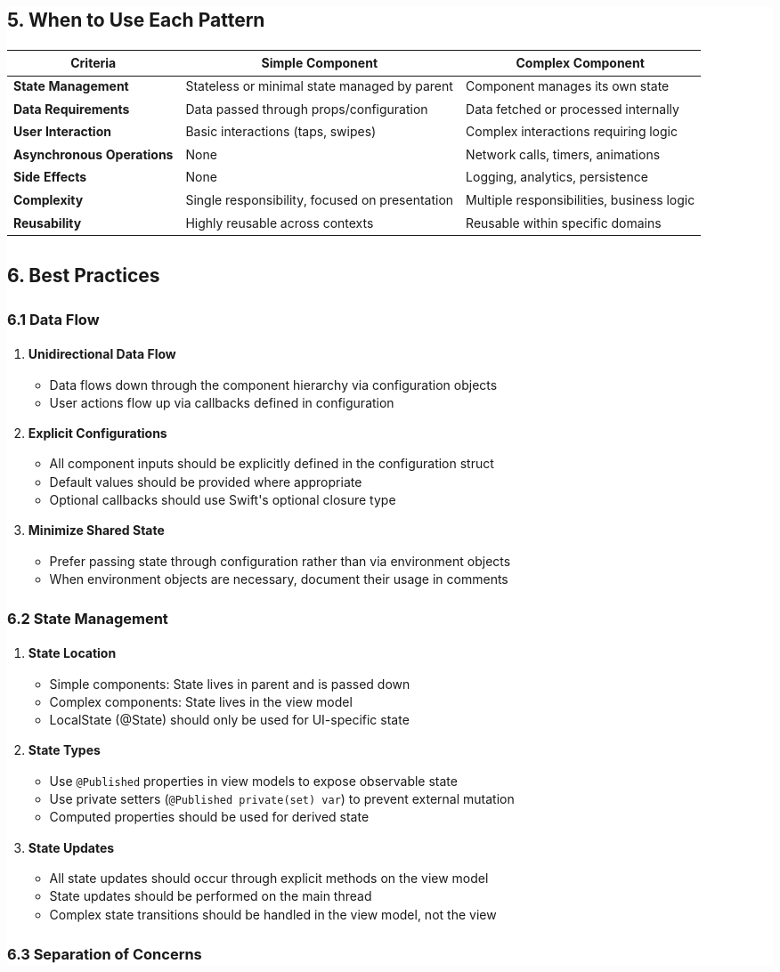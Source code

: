 ## 5. When to Use Each Pattern

| Criteria | Simple Component | Complex Component |
|----------|------------------|-------------------|
| **State Management** | Stateless or minimal state managed by parent | Component manages its own state |
| **Data Requirements** | Data passed through props/configuration | Data fetched or processed internally |
| **User Interaction** | Basic interactions (taps, swipes) | Complex interactions requiring logic |
| **Asynchronous Operations** | None | Network calls, timers, animations |
| **Side Effects** | None | Logging, analytics, persistence |
| **Complexity** | Single responsibility, focused on presentation | Multiple responsibilities, business logic |
| **Reusability** | Highly reusable across contexts | Reusable within specific domains |

## 6. Best Practices

### 6.1 Data Flow

1. **Unidirectional Data Flow**
   - Data flows down through the component hierarchy via configuration objects
   - User actions flow up via callbacks defined in configuration

2. **Explicit Configurations**
   - All component inputs should be explicitly defined in the configuration struct
   - Default values should be provided where appropriate
   - Optional callbacks should use Swift's optional closure type

3. **Minimize Shared State**
   - Prefer passing state through configuration rather than via environment objects
   - When environment objects are necessary, document their usage in comments

### 6.2 State Management

1. **State Location**
   - Simple components: State lives in parent and is passed down
   - Complex components: State lives in the view model
   - LocalState (@State) should only be used for UI-specific state

2. **State Types**
   - Use `@Published` properties in view models to expose observable state
   - Use private setters (`@Published private(set) var`) to prevent external mutation
   - Computed properties should be used for derived state

3. **State Updates**
   - All state updates should occur through explicit methods on the view model
   - State updates should be performed on the main thread
   - Complex state transitions should be handled in the view model, not the view

### 6.3 Separation of Concerns
